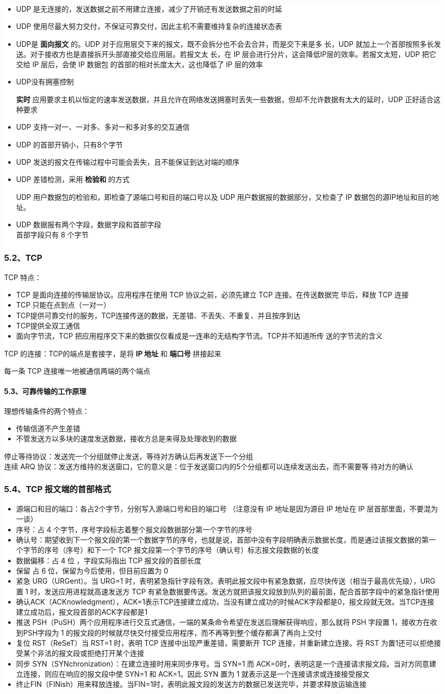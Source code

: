- UDP 是无连接的，发送数据之前不用建立连接，减少了开销还有发送数据之前的时延  

- UDP 使用尽最大努力交付，不保证可靠交付，因此主机不需要维持复杂的连接状态表  

- UDP是 **面向报文** 的。UDP 对于应用层交下来的报文，既不会拆分也不会去合并，而是交下来是多
  长，UDP 就加上一个首部按照多长发送。对于接收方也是直接拆开头部直接交给应用层。若报文太
  长，在 IP 层会进行分片，这会降低IP层的效率。若报文太短，UDP 把它交给 IP 层后，会使 IP 数据包
  的首部的相对长度太大，这也降低了 IP 层的效率  

- UDP没有拥塞控制    

  **实时** 应用要求主机以恒定的速率发送数据，并且允许在网络发送拥塞时丢失一些数据，但却不允许数据有太大的延时，UDP 正好适合这种要求  

- UDP 支持一对一、一对多、多对一和多对多的交互通信  

- UDP 的首部开销小，只有8个字节  

- UDP 发送的报文在传输过程中可能会丢失，且不能保证到达对端的顺序

- UDP 差错检测，采用 **检验和** 的方式   

  UDP 用户数据包的检验和，即检查了源端口号和目的端口号以及 UDP 用户数据报的数据部分，又检查了 IP 数据包的源IP地址和目的地址。  

- UDP 数据报有两个字段，数据字段和首部字段  
  首部字段只有 8 个字节

### 5.2、TCP 

TCP 特点：

- TCP 是面向连接的传输层协议。应用程序在使用 TCP 协议之前，必须先建立 TCP 连接。在传送数据完
  毕后，释放 TCP 连接
- TCP 只能在点到点（一对一）  
- TCP提供可靠交付的服务，TCP连接传送的数据，无差错、不丢失、不重复、并且按序到达  
- TCP提供全双工通信
- 面向字节流，TCP 把应用程序交下来的数据仅仅看成是一连串的无结构字节流。TCP并不知道所传
  送的字节流的含义  

TCP 的连接：TCP的端点是套接字，是将 **IP 地址** 和 **端口号** 拼接起来  

每一条 TCP 连接唯一地被通信两端的两个端点 

#### 5.3、可靠传输的工作原理

理想传输条件的两个特点：

- 传输信道不产生差错  
- 不管发送方以多块的速度发送数据，接收方总是来得及处理收到的数据  

停止等待协议：发送完一个分组就停止发送，等待对方确认后再发送下一个分组  
连续 ARQ 协议：发送方维持的发送窗口，它的意义是：位于发送窗口内的5个分组都可以连续发送出去，而不需要等
待对方的确认    

### 5.4、TCP 报文端的首部格式

- 源端口和目的端口：各占2个字节，分别写入源端口号和目的端口号  （注意没有 IP 地址是因为源目 IP 地址在 IP 层首部里面，不要混为一谈）  
- 序号：占 4 个字节，序号字段标志着整个报文段数据部分第一个字节的序号  
- 确认号：期望收到下一个报文段的第一个数据字节的序号，也就是说，首部中没有字段明确表示数据长度，而是通过该报文数据的第一个字节的序号（序号）和下一个 TCP 报文段第一个字节的序号（确认号）标志报文段数据的长度  
- 数据偏移：占 4 位 ，字段实际指出 TCP 报文段的首部长度 
-  保留 占 6 位，保留为今后使用，但目前应置为 0
-   紧急 URG（URGent）。当 URG=1 时，表明紧急指针字段有效。表明此报文段中有紧急数据，应尽快传送（相当于最高优先级），URG 置 1 时，发送应用进程就高速发送方 TCP 有紧急数据要传送。发送方就把该报文段放到队列的最前面，配合首部字段中的紧急指针使用  
- 确认ACK（ACKnowledgment），ACK=1表示TCP连接建立成功，当没有建立成功的时候ACK字段都是0，报文段就无效。当TCP连接建立成功后，报文段首部的ACK字段都是1  
- 推送 PSH（PuSH）两个应用程序进行交互式通信，一端的某条命令希望在发送后理解获得响应，那么就将 PSH 字段置 1，接收方在收到PSH字段为 1 的报文段的时候就尽快交付接受应用程序，而不再等到整个缓存都满了再向上交付  
- 复位 RST（ReSeT）当 RST=1 时，表明 TCP 连接中出现严重差错，需要断开 TCP 连接，并重新建立连接。将 RST 为置1还可以拒绝接受某个非法的报文段或拒绝打开某个连接
- 同步 SYN（SYNchronization）：在建立连接时用来同步序号。当 SYN=1 而 ACK=0时，表明这是一个连接请求报文段。当对方同意建立连接，则应在响应的报文段中使 SYN=1 和 ACK=1。因此 SYN 置为 1 就表示这是一个连接请求或连接接受报文  
- 终止FIN（FINish）用来释放连接。当FIN=1时，表明此报文段的发送方的数据已发送完毕，并要求释放运输连接  